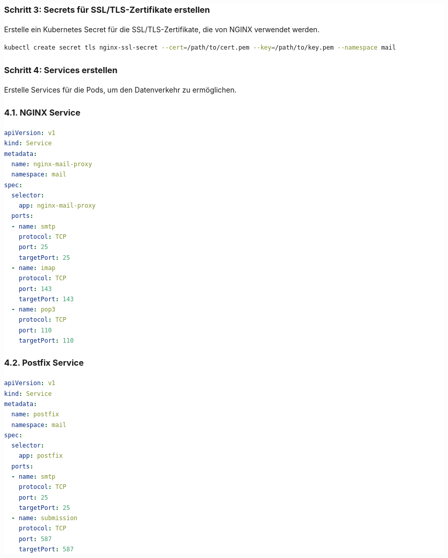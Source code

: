 ### Schritt 3: Secrets für SSL/TLS-Zertifikate erstellen

Erstelle ein Kubernetes Secret für die SSL/TLS-Zertifikate, die von NGINX verwendet werden.

```bash
kubectl create secret tls nginx-ssl-secret --cert=/path/to/cert.pem --key=/path/to/key.pem --namespace mail
```

### Schritt 4: Services erstellen

Erstelle Services für die Pods, um den Datenverkehr zu ermöglichen.

### 4.1. **NGINX Service**

```yaml
apiVersion: v1
kind: Service
metadata:
  name: nginx-mail-proxy
  namespace: mail
spec:
  selector:
    app: nginx-mail-proxy
  ports:
  - name: smtp
    protocol: TCP
    port: 25
    targetPort: 25
  - name: imap
    protocol: TCP
    port: 143
    targetPort: 143
  - name: pop3
    protocol: TCP
    port: 110
    targetPort: 110
```

### 4.2. **Postfix Service**

```yaml
apiVersion: v1
kind: Service
metadata:
  name: postfix
  namespace: mail
spec:
  selector:
    app: postfix
  ports:
  - name: smtp
    protocol: TCP
    port: 25
    targetPort: 25
  - name: submission
    protocol: TCP
    port: 587
    targetPort: 587
```
